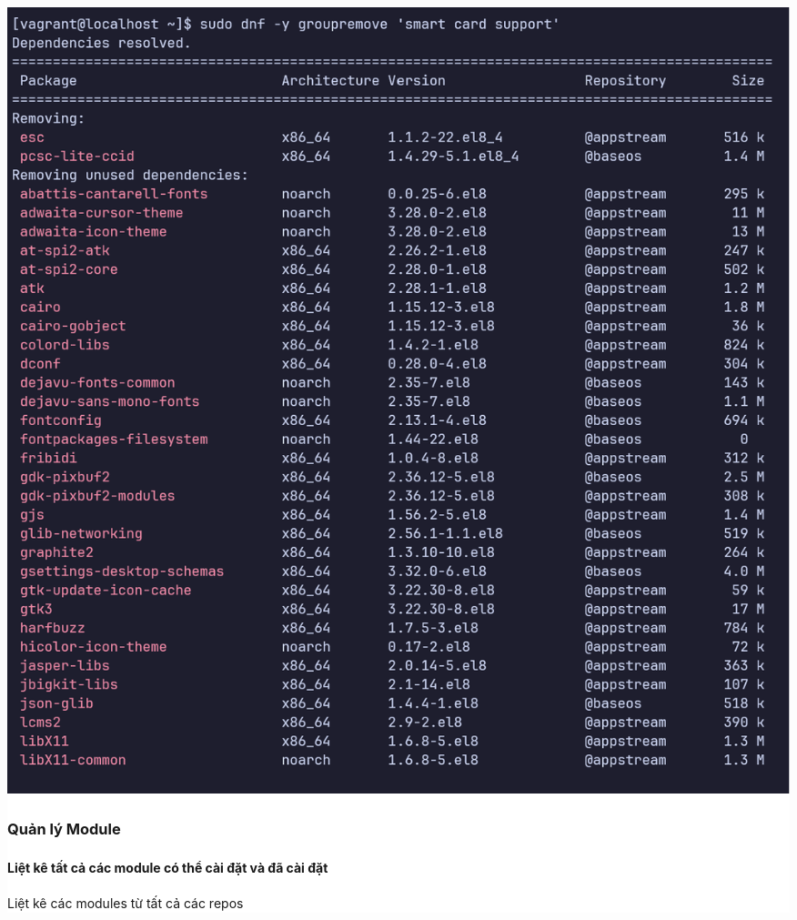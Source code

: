 ![](./img/52-dnf.png)


### Quản lý Module

#### Liệt kê tất cả các module có thể cài đặt và đã cài đặt
Liệt kê các modules từ tất cả các repos
